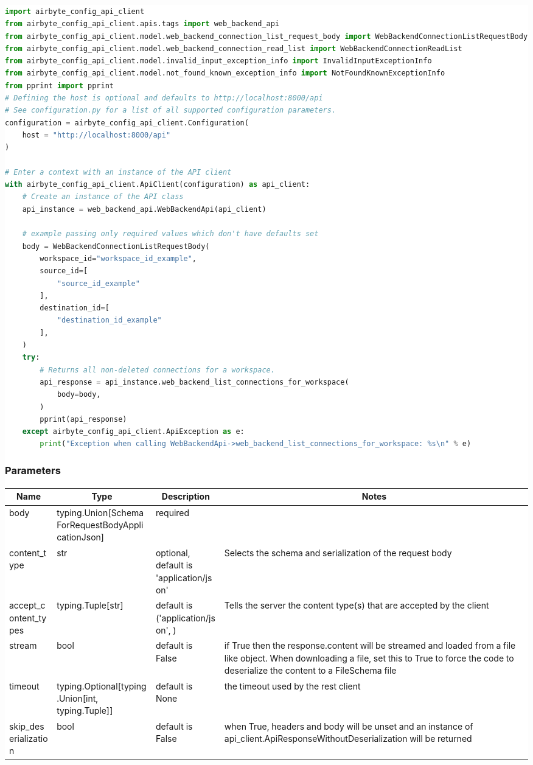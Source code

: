 ```python
import airbyte_config_api_client
from airbyte_config_api_client.apis.tags import web_backend_api
from airbyte_config_api_client.model.web_backend_connection_list_request_body import WebBackendConnectionListRequestBody
from airbyte_config_api_client.model.web_backend_connection_read_list import WebBackendConnectionReadList
from airbyte_config_api_client.model.invalid_input_exception_info import InvalidInputExceptionInfo
from airbyte_config_api_client.model.not_found_known_exception_info import NotFoundKnownExceptionInfo
from pprint import pprint
# Defining the host is optional and defaults to http://localhost:8000/api
# See configuration.py for a list of all supported configuration parameters.
configuration = airbyte_config_api_client.Configuration(
    host = "http://localhost:8000/api"
)

# Enter a context with an instance of the API client
with airbyte_config_api_client.ApiClient(configuration) as api_client:
    # Create an instance of the API class
    api_instance = web_backend_api.WebBackendApi(api_client)

    # example passing only required values which don't have defaults set
    body = WebBackendConnectionListRequestBody(
        workspace_id="workspace_id_example",
        source_id=[
            "source_id_example"
        ],
        destination_id=[
            "destination_id_example"
        ],
    )
    try:
        # Returns all non-deleted connections for a workspace.
        api_response = api_instance.web_backend_list_connections_for_workspace(
            body=body,
        )
        pprint(api_response)
    except airbyte_config_api_client.ApiException as e:
        print("Exception when calling WebBackendApi->web_backend_list_connections_for_workspace: %s\n" % e)
```
### Parameters

Name | Type | Description  | Notes
------------- | ------------- | ------------- | -------------
body | typing.Union[SchemaForRequestBodyApplicationJson] | required |
content_type | str | optional, default is 'application/json' | Selects the schema and serialization of the request body
accept_content_types | typing.Tuple[str] | default is ('application/json', ) | Tells the server the content type(s) that are accepted by the client
stream | bool | default is False | if True then the response.content will be streamed and loaded from a file like object. When downloading a file, set this to True to force the code to deserialize the content to a FileSchema file
timeout | typing.Optional[typing.Union[int, typing.Tuple]] | default is None | the timeout used by the rest client
skip_deserialization | bool | default is False | when True, headers and body will be unset and an instance of api_client.ApiResponseWithoutDeserialization will be returned
